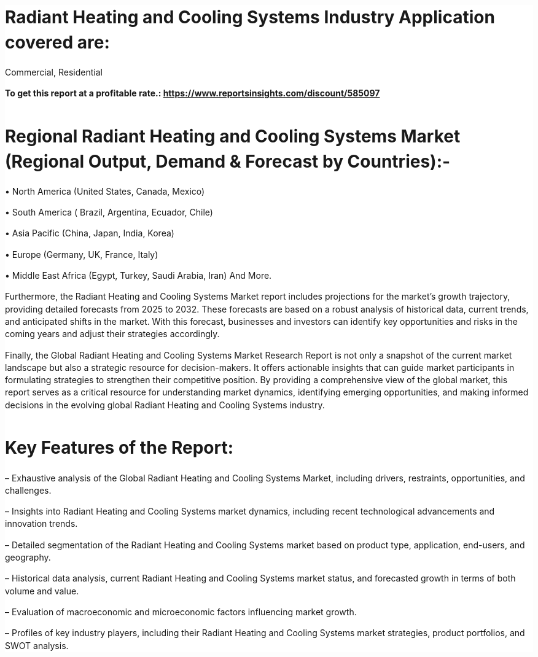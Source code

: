 # <strong>Radiant Heating and Cooling Systems Industry Application covered are:</strong>

Commercial, Residential

<strong>To get this report at a profitable rate.: <a href=https://www.reportsinsights.com/discount/585097>https://www.reportsinsights.com/discount/585097</a></strong>

# <strong>Regional Radiant Heating and Cooling Systems Market (Regional Output, Demand &amp; Forecast by Countries):-</strong>

• North America (United States, Canada, Mexico)

• South America ( Brazil, Argentina, Ecuador, Chile)

• Asia Pacific (China, Japan, India, Korea)

• Europe (Germany, UK, France, Italy)

• Middle East Africa (Egypt, Turkey, Saudi Arabia, Iran) And More.

Furthermore, the Radiant Heating and Cooling Systems Market report includes projections for the market’s growth trajectory, providing detailed forecasts from 2025 to 2032. These forecasts are based on a robust analysis of historical data, current trends, and anticipated shifts in the market. With this forecast, businesses and investors can identify key opportunities and risks in the coming years and adjust their strategies accordingly.

Finally, the Global Radiant Heating and Cooling Systems Market Research Report is not only a snapshot of the current market landscape but also a strategic resource for decision-makers. It offers actionable insights that can guide market participants in formulating strategies to strengthen their competitive position. By providing a comprehensive view of the global market, this report serves as a critical resource for understanding market dynamics, identifying emerging opportunities, and making informed decisions in the evolving global Radiant Heating and Cooling Systems industry.

# <strong>Key Features of the Report:</strong>

– Exhaustive analysis of the Global Radiant Heating and Cooling Systems Market, including drivers, restraints, opportunities, and challenges.

– Insights into Radiant Heating and Cooling Systems market dynamics, including recent technological advancements and innovation trends.

– Detailed segmentation of the Radiant Heating and Cooling Systems market based on product type, application, end-users, and geography.

– Historical data analysis, current Radiant Heating and Cooling Systems market status, and forecasted growth in terms of both volume and value.

– Evaluation of macroeconomic and microeconomic factors influencing market growth.

– Profiles of key industry players, including their Radiant Heating and Cooling Systems market strategies, product portfolios, and SWOT analysis.
